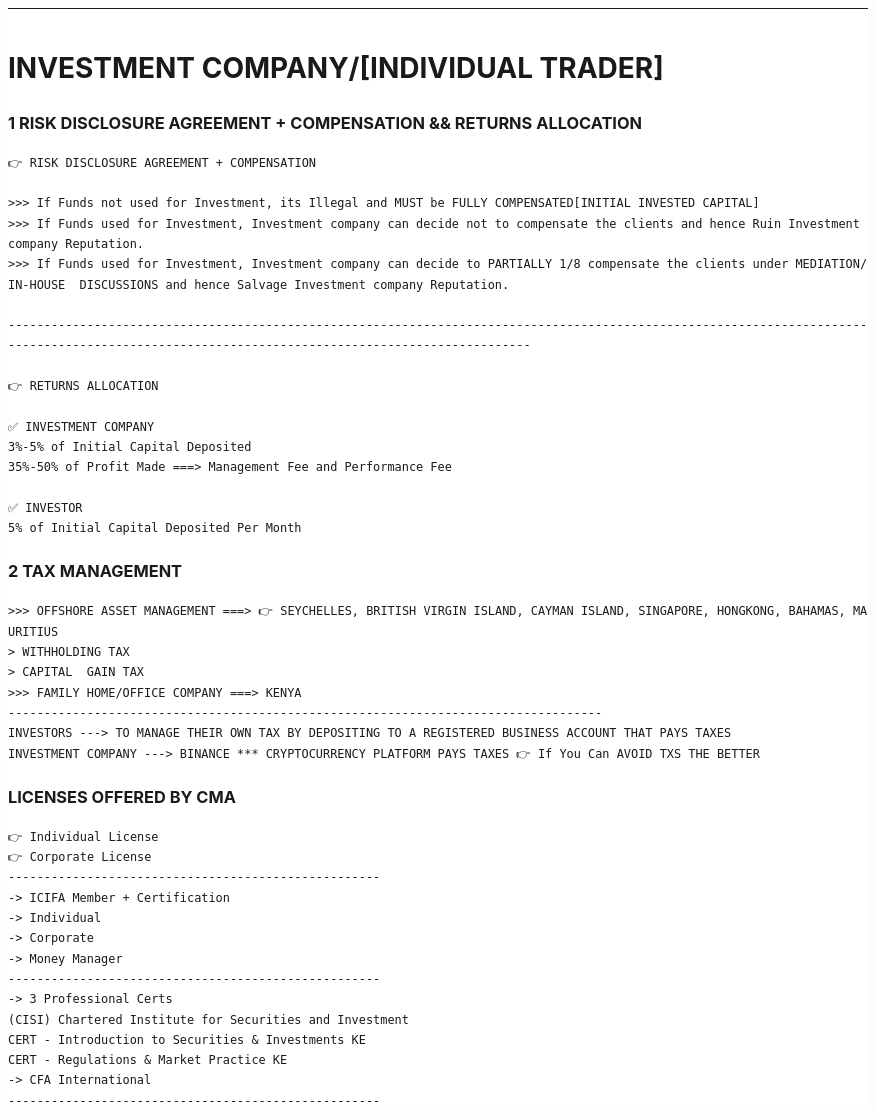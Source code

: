 ----

# INVESTMENT COMPANY/[INDIVIDUAL TRADER]

### 1 RISK DISCLOSURE AGREEMENT + COMPENSATION && RETURNS ALLOCATION

```
👉 RISK DISCLOSURE AGREEMENT + COMPENSATION

>>> If Funds not used for Investment, its Illegal and MUST be FULLY COMPENSATED[INITIAL INVESTED CAPITAL]
>>> If Funds used for Investment, Investment company can decide not to compensate the clients and hence Ruin Investment company Reputation.
>>> If Funds used for Investment, Investment company can decide to PARTIALLY 1/8 compensate the clients under MEDIATION/ IN-HOUSE  DISCUSSIONS and hence Salvage Investment company Reputation.

-------------------------------------------------------------------------------------------------------------------------------------------------------------------------------------------------

👉 RETURNS ALLOCATION

✅ INVESTMENT COMPANY
3%-5% of Initial Capital Deposited
35%-50% of Profit Made ===> Management Fee and Performance Fee

✅ INVESTOR
5% of Initial Capital Deposited Per Month
```

### 2 TAX MANAGEMENT 

```
>>> OFFSHORE ASSET MANAGEMENT ===> 👉 SEYCHELLES, BRITISH VIRGIN ISLAND, CAYMAN ISLAND, SINGAPORE, HONGKONG, BAHAMAS, MAURITIUS
> WITHHOLDING TAX
> CAPITAL  GAIN TAX
>>> FAMILY HOME/OFFICE COMPANY ===> KENYA
-----------------------------------------------------------------------------------
INVESTORS ---> TO MANAGE THEIR OWN TAX BY DEPOSITING TO A REGISTERED BUSINESS ACCOUNT THAT PAYS TAXES
INVESTMENT COMPANY ---> BINANCE *** CRYPTOCURRENCY PLATFORM PAYS TAXES 👉 If You Can AVOID TXS THE BETTER
```


### LICENSES OFFERED BY CMA

```
👉 Individual License
👉 Corporate License
----------------------------------------------------
-> ICIFA Member + Certification 
-> Individual 
-> Corporate 
-> Money Manager
----------------------------------------------------
-> 3 Professional Certs
(CISI) Chartered Institute for Securities and Investment
CERT - Introduction to Securities & Investments KE
CERT - Regulations & Market Practice KE
-> CFA International 
----------------------------------------------------

```
